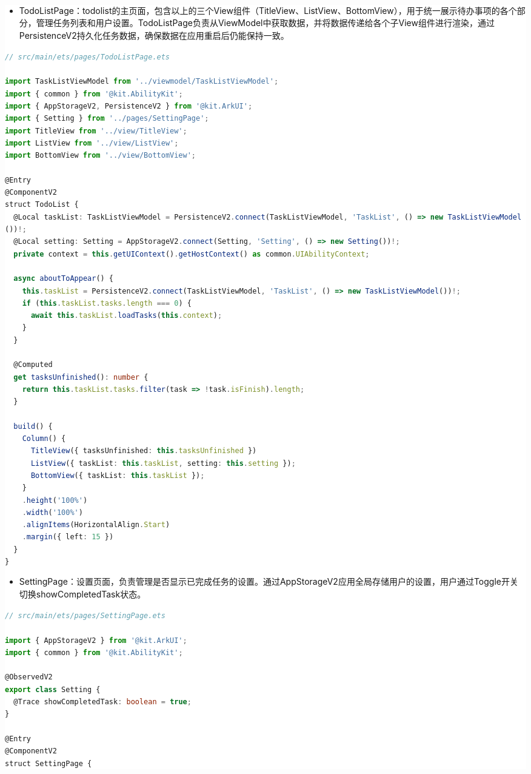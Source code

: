 - TodoListPage：todolist的主页面，包含以上的三个View组件（TitleView、ListView、BottomView），用于统一展示待办事项的各个部分，管理任务列表和用户设置。TodoListPage负责从ViewModel中获取数据，并将数据传递给各个子View组件进行渲染，通过PersistenceV2持久化任务数据，确保数据在应用重启后仍能保持一致。

```ts
// src/main/ets/pages/TodoListPage.ets

import TaskListViewModel from '../viewmodel/TaskListViewModel';
import { common } from '@kit.AbilityKit';
import { AppStorageV2, PersistenceV2 } from '@kit.ArkUI';
import { Setting } from '../pages/SettingPage';
import TitleView from '../view/TitleView';
import ListView from '../view/ListView';
import BottomView from '../view/BottomView';

@Entry
@ComponentV2
struct TodoList {
  @Local taskList: TaskListViewModel = PersistenceV2.connect(TaskListViewModel, 'TaskList', () => new TaskListViewModel())!;
  @Local setting: Setting = AppStorageV2.connect(Setting, 'Setting', () => new Setting())!;
  private context = this.getUIContext().getHostContext() as common.UIAbilityContext;

  async aboutToAppear() {
    this.taskList = PersistenceV2.connect(TaskListViewModel, 'TaskList', () => new TaskListViewModel())!;
    if (this.taskList.tasks.length === 0) {
      await this.taskList.loadTasks(this.context);
    }
  }

  @Computed
  get tasksUnfinished(): number {
    return this.taskList.tasks.filter(task => !task.isFinish).length;
  }

  build() {
    Column() {
      TitleView({ tasksUnfinished: this.tasksUnfinished })
      ListView({ taskList: this.taskList, setting: this.setting });
      BottomView({ taskList: this.taskList });
    }
    .height('100%')
    .width('100%')
    .alignItems(HorizontalAlign.Start)
    .margin({ left: 15 })
  }
}
```

- SettingPage：设置页面，负责管理是否显示已完成任务的设置。通过AppStorageV2应用全局存储用户的设置，用户通过Toggle开关切换showCompletedTask状态。

```ts
// src/main/ets/pages/SettingPage.ets

import { AppStorageV2 } from '@kit.ArkUI';
import { common } from '@kit.AbilityKit';

@ObservedV2
export class Setting {
  @Trace showCompletedTask: boolean = true;
}

@Entry
@ComponentV2
struct SettingPage {
```